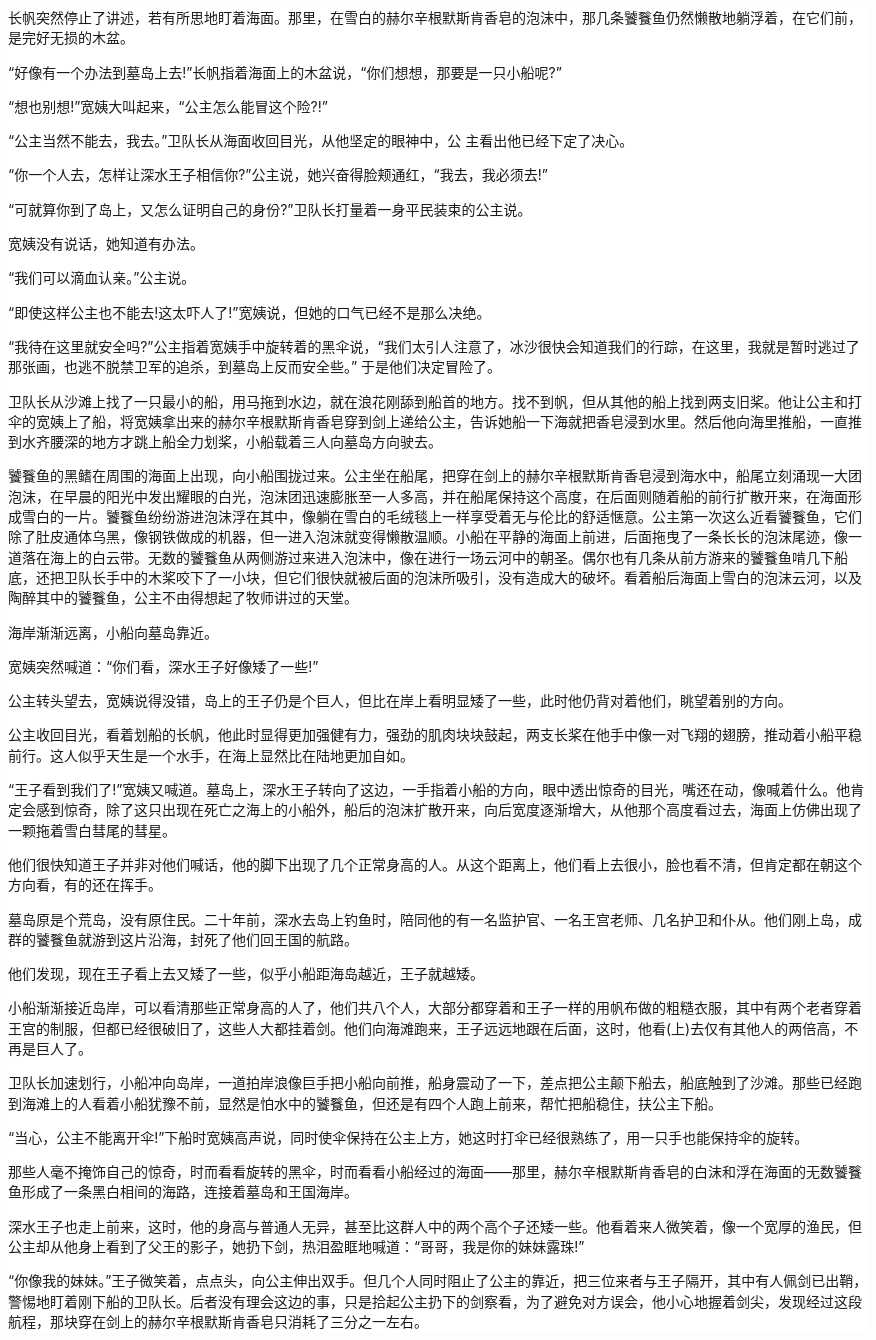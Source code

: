 长帆突然停止了讲述，若有所思地盯着海面。那里，在雪白的赫尔辛根默斯肯香皂的泡沫中，那几条饕餮鱼仍然懒散地躺浮着，在它们前，是完好无损的木盆。

“好像有一个办法到墓岛上去!”长帆指着海面上的木盆说，“你们想想，那要是一只小船呢?”

“想也别想!”宽姨大叫起来，“公主怎么能冒这个险?!”

“公主当然不能去，我去。”卫队长从海面收回目光，从他坚定的眼神中，公
主看出他已经下定了决心。

“你一个人去，怎样让深水王子相信你?”公主说，她兴奋得脸颊通红，“我去，我必须去!”

“可就算你到了岛上，又怎么证明自己的身份?”卫队长打量着一身平民装束的公主说。

宽姨没有说话，她知道有办法。

“我们可以滴血认亲。”公主说。

“即使这样公主也不能去!这太吓人了!”宽姨说，但她的口气已经不是那么决绝。

“我待在这里就安全吗?”公主指着宽姨手中旋转着的黑伞说，“我们太引人注意了，冰沙很快会知道我们的行踪，在这里，我就是暂时逃过了那张画，也逃不脱禁卫军的追杀，到墓岛上反而安全些。”
于是他们决定冒险了。

卫队长从沙滩上找了一只最小的船，用马拖到水边，就在浪花刚舔到船首的地方。找不到帆，但从其他的船上找到两支旧桨。他让公主和打伞的宽姨上了船，将宽姨拿出来的赫尔辛根默斯肯香皂穿到剑上递给公主，告诉她船一下海就把香皂浸到水里。然后他向海里推船，一直推到水齐腰深的地方才跳上船全力划桨，小船载着三人向墓岛方向驶去。

饕餮鱼的黑鳍在周围的海面上出现，向小船围拢过来。公主坐在船尾，把穿在剑上的赫尔辛根默斯肯香皂浸到海水中，船尾立刻涌现一大团泡沫，在早晨的阳光中发出耀眼的白光，泡沫团迅速膨胀至一人多高，并在船尾保持这个高度，在后面则随着船的前行扩散开来，在海面形成雪白的一片。饕餮鱼纷纷游进泡沫浮在其中，像躺在雪白的毛绒毯上一样享受着无与伦比的舒适惬意。公主第一次这么近看饕餮鱼，它们除了肚皮通体乌黑，像钢铁做成的机器，但一进入泡沫就变得懒散温顺。小船在平静的海面上前进，后面拖曳了一条长长的泡沫尾迹，像一道落在海上的白云带。无数的饕餮鱼从两侧游过来进入泡沫中，像在进行一场云河中的朝圣。偶尔也有几条从前方游来的饕餮鱼啃几下船底，还把卫队长手中的木桨咬下了一小块，但它们很快就被后面的泡沫所吸引，没有造成大的破坏。看着船后海面上雪白的泡沫云河，以及陶醉其中的饕餮鱼，公主不由得想起了牧师讲过的天堂。

海岸渐渐远离，小船向墓岛靠近。

宽姨突然喊道：“你们看，深水王子好像矮了一些!”

公主转头望去，宽姨说得没错，岛上的王子仍是个巨人，但比在岸上看明显矮了一些，此时他仍背对着他们，眺望着别的方向。

公主收回目光，看着划船的长帆，他此时显得更加强健有力，强劲的肌肉块块鼓起，两支长桨在他手中像一对飞翔的翅膀，推动着小船平稳前行。这人似乎天生是一个水手，在海上显然比在陆地更加自如。

“王子看到我们了!”宽姨又喊道。墓岛上，深水王子转向了这边，一手指着小船的方向，眼中透出惊奇的目光，嘴还在动，像喊着什么。他肯定会感到惊奇，除了这只出现在死亡之海上的小船外，船后的泡沫扩散开来，向后宽度逐渐增大，从他那个高度看过去，海面上仿佛出现了一颗拖着雪白彗尾的彗星。

他们很快知道王子并非对他们喊话，他的脚下出现了几个正常身高的人。从这个距离上，他们看上去很小，脸也看不清，但肯定都在朝这个方向看，有的还在挥手。

墓岛原是个荒岛，没有原住民。二十年前，深水去岛上钓鱼时，陪同他的有一名监护官、一名王宫老师、几名护卫和仆从。他们刚上岛，成群的饕餮鱼就游到这片沿海，封死了他们回王国的航路。

他们发现，现在王子看上去又矮了一些，似乎小船距海岛越近，王子就越矮。

小船渐渐接近岛岸，可以看清那些正常身高的人了，他们共八个人，大部分都穿着和王子一样的用帆布做的粗糙衣服，其中有两个老者穿着王宫的制服，但都已经很破旧了，这些人大都挂着剑。他们向海滩跑来，王子远远地跟在后面，这时，他看(上)去仅有其他人的两倍高，不再是巨人了。

卫队长加速划行，小船冲向岛岸，一道拍岸浪像巨手把小船向前推，船身震动了一下，差点把公主颠下船去，船底触到了沙滩。那些已经跑到海滩上的人看着小船犹豫不前，显然是怕水中的饕餮鱼，但还是有四个人跑上前来，帮忙把船稳住，扶公主下船。

“当心，公主不能离开伞!”下船时宽姨高声说，同时使伞保持在公主上方，她这时打伞已经很熟练了，用一只手也能保持伞的旋转。

那些人毫不掩饰自己的惊奇，时而看看旋转的黑伞，时而看看小船经过的海面——那里，赫尔辛根默斯肯香皂的白沫和浮在海面的无数饕餮鱼形成了一条黑白相间的海路，连接着墓岛和王国海岸。

深水王子也走上前来，这时，他的身高与普通人无异，甚至比这群人中的两个高个子还矮一些。他看着来人微笑着，像一个宽厚的渔民，但公主却从他身上看到了父王的影子，她扔下剑，热泪盈眶地喊道：“哥哥，我是你的妹妹露珠!”

“你像我的妹妹。”王子微笑着，点点头，向公主伸出双手。但几个人同时阻止了公主的靠近，把三位来者与王子隔开，其中有人佩剑已出鞘，警惕地盯着刚下船的卫队长。后者没有理会这边的事，只是拾起公主扔下的剑察看，为了避免对方误会，他小心地握着剑尖，发现经过这段航程，那块穿在剑上的赫尔辛根默斯肯香皂只消耗了三分之一左右。
